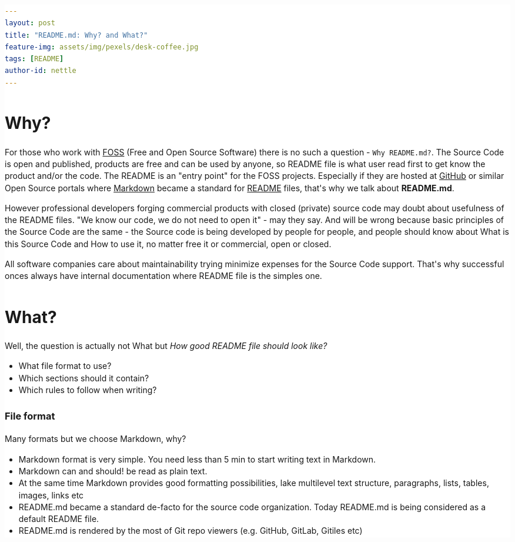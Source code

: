 ```yaml
---
layout: post
title: "README.md: Why? and What?"
feature-img: assets/img/pexels/desk-coffee.jpg
tags: [README]
author-id: nettle
---
```


# Why?

For those who work with [FOSS](https://wikipedia.org/wiki/FOSS) (Free and Open Source Software)
there is no such a question - `Why README.md?`.
The Source Code is open and published, products are free and can be used by anyone,
so README file is what user read first to get know the product and/or the code.
The README is an "entry point" for the FOSS projects.
Especially if they are hosted at [GitHub](https://github.com) or similar Open Source portals
where [Markdown](https://wikipedia.org/wiki/Markdown) became a standard
for [README](https://wikipedia.org/wiki/README) files, that's why we talk about **README.md**.

However professional developers forging commercial products with closed (private) source code
may doubt about usefulness of the README files.
"We know our code, we do not need to open it" - may they say.
And will be wrong because basic principles of the Source Code are the same -
the Source code is being developed by people for people, and people should know about
What is this Source Code and How to use it, no matter free it or commercial, open or closed.

All software companies care about maintainability trying minimize expenses for the Source Code support.
That's why successful onces always have internal documentation where README file is the simples one.

# What?

Well, the question is actually not What but *How good README file should look like?*

- What file format to use?
- Which sections should it contain?
- Which rules to follow when writing?

### File format

Many formats but we choose Markdown, why?

* Markdown format is very simple.
  You need less than 5 min to start writing text in Markdown.
* Markdown can and should! be read as plain text.
* At the same time Markdown provides good formatting possibilities,
  lake multilevel text structure, paragraphs, lists, tables, images, links etc
* README.md became a standard de-facto for the source code organization.
  Today README.md is being considered as a default README file.
* README.md is rendered by the most of Git repo viewers (e.g. GitHub, GitLab, Gitiles etc)
